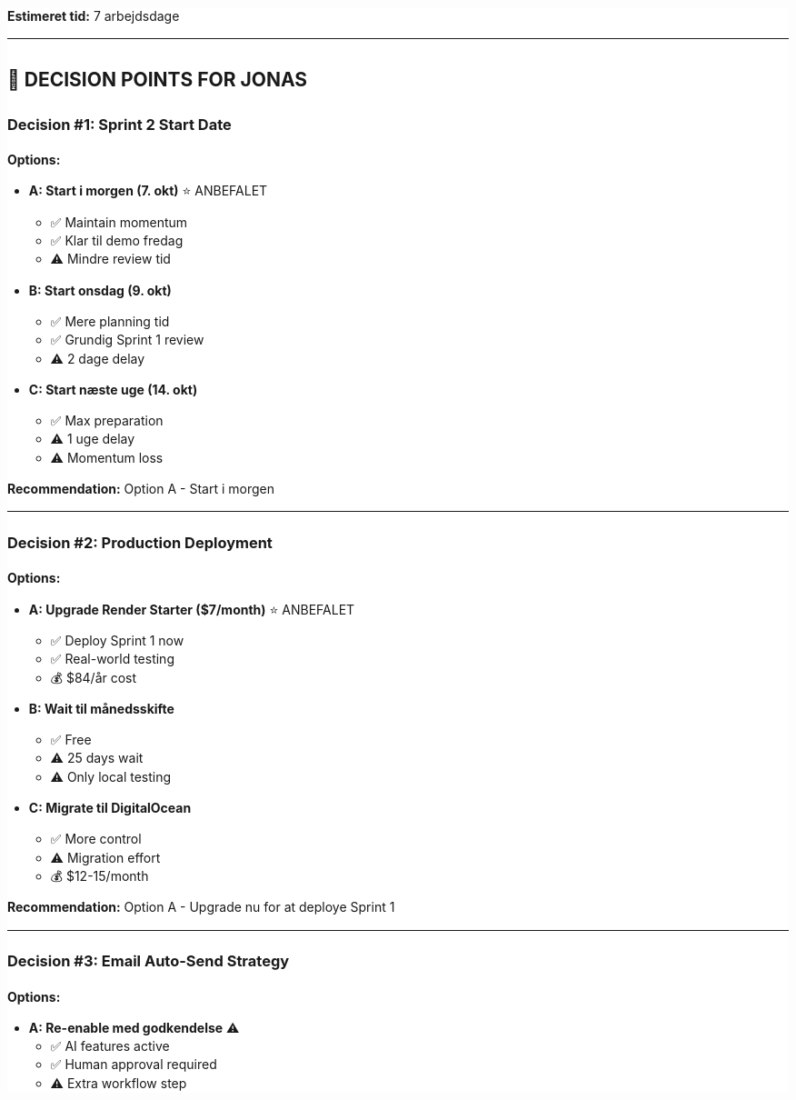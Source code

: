 **Estimeret tid:** 7 arbejdsdage

---

## 🎯 DECISION POINTS FOR JONAS

### Decision #1: Sprint 2 Start Date
**Options:**
- **A: Start i morgen (7. okt)** ⭐ ANBEFALET
  - ✅ Maintain momentum
  - ✅ Klar til demo fredag
  - ⚠️ Mindre review tid
  
- **B: Start onsdag (9. okt)**
  - ✅ Mere planning tid
  - ✅ Grundig Sprint 1 review
  - ⚠️ 2 dage delay
  
- **C: Start næste uge (14. okt)**
  - ✅ Max preparation
  - ⚠️ 1 uge delay
  - ⚠️ Momentum loss

**Recommendation:** Option A - Start i morgen

---

### Decision #2: Production Deployment
**Options:**
- **A: Upgrade Render Starter ($7/month)** ⭐ ANBEFALET
  - ✅ Deploy Sprint 1 now
  - ✅ Real-world testing
  - 💰 $84/år cost
  
- **B: Wait til månedsskifte**
  - ✅ Free
  - ⚠️ 25 days wait
  - ⚠️ Only local testing
  
- **C: Migrate til DigitalOcean**
  - ✅ More control
  - ⚠️ Migration effort
  - 💰 $12-15/month

**Recommendation:** Option A - Upgrade nu for at deploye Sprint 1

---

### Decision #3: Email Auto-Send Strategy
**Options:**
- **A: Re-enable med godkendelse** ⚠️
  - ✅ AI features active
  - ✅ Human approval required
  - ⚠️ Extra workflow step
  